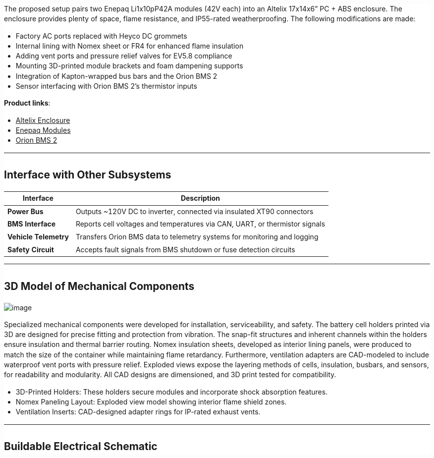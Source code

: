The proposed setup pairs two Enepaq Li1x10pP42A modules (42V each) into an Altelix 17x14x6” PC + ABS enclosure. The enclosure provides plenty of space, flame resistance, and IP55-rated weatherproofing. The following modifications are made: 

- Factory AC ports replaced with Heyco DC grommets  
- Internal lining with Nomex sheet or FR4 for enhanced flame insulation  
- Adding vent ports and pressure relief valves for EV5.8 compliance  
- Mounting 3D-printed module brackets and foam dampening supports  
- Integration of Kapton-wrapped bus bars and the Orion BMS 2  
- Sensor interfacing with Orion BMS 2’s thermistor inputs

**Product links**:
- [Altelix Enclosure](https://altelix.com/altelix-17x14x6-pc-abs-weatherproof-nema-enclosure-with-hinged-door-aluminum-mounting-plate/)
- [Enepaq Modules](https://www.enepaq.com)
- [Orion BMS 2](https://www.orionbms.com/products/orion-bms-standard/)

---

## Interface with Other Subsystems

| Interface         | Description                                                                 |
|------------------|-----------------------------------------------------------------------------|
| **Power Bus**     | Outputs ~120V DC to inverter, connected via insulated XT90 connectors       |
| **BMS Interface** | Reports cell voltages and temperatures via CAN, UART, or thermistor signals |
| **Vehicle Telemetry** | Transfers Orion BMS data to telemetry systems for monitoring and logging |
| **Safety Circuit**   | Accepts fault signals from BMS shutdown or fuse detection circuits        |

---

## 3D Model of Mechanical Components

![image](https://github.com/user-attachments/assets/9b68364e-eec9-4507-a12c-b5ed0a5af9fe)

Specialized mechanical components were developed for installation, serviceability, and safety. The battery cell holders printed via 3D are designed for precise fitting and protection from vibration. The snap-fit structures and inherent channels within the holders ensure insulation and thermal barrier routing. Nomex insulation sheets, developed as interior lining panels, were produced to match the size of the container while maintaining flame retardancy. Furthermore, ventilation adapters are CAD-modeled to include waterproof vent ports with pressure relief. Exploded views expose the layering methods of cells, insulation, busbars, and sensors, for readability and modularity. All CAD designs are dimensioned, and 3D print tested for compatibility.  

- 3D-Printed Holders: These holders secure modules and incorporate shock absorption features.
- Nomex Paneling Layout: Exploded view model showing interior flame shield zones.
- Ventilation Inserts: CAD-designed adapter rings for IP-rated exhaust vents.

---

## Buildable Electrical Schematic
